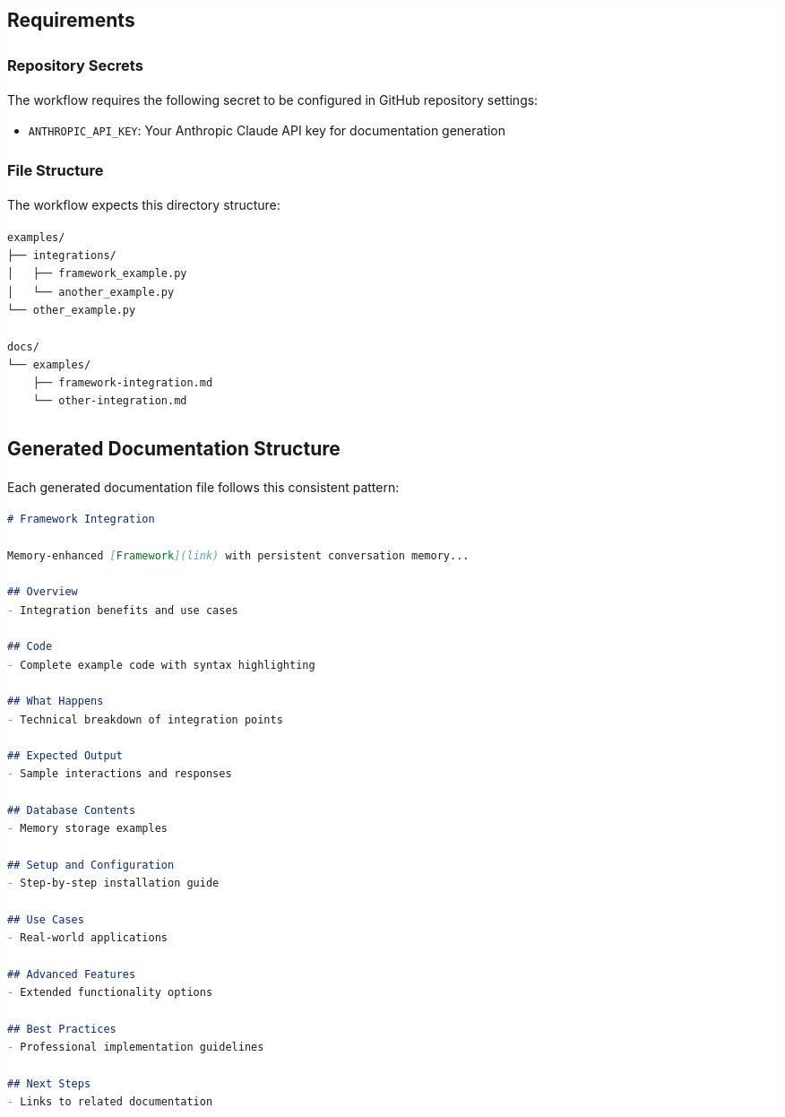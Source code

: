 ## Requirements

### Repository Secrets
The workflow requires the following secret to be configured in GitHub repository settings:

- `ANTHROPIC_API_KEY`: Your Anthropic Claude API key for documentation generation

### File Structure
The workflow expects this directory structure:
```
examples/
├── integrations/
│   ├── framework_example.py
│   └── another_example.py
└── other_example.py

docs/
└── examples/
    ├── framework-integration.md
    └── other-integration.md
```

## Generated Documentation Structure

Each generated documentation file follows this consistent pattern:

```markdown
# Framework Integration

Memory-enhanced [Framework](link) with persistent conversation memory...

## Overview
- Integration benefits and use cases

## Code  
- Complete example code with syntax highlighting

## What Happens
- Technical breakdown of integration points

## Expected Output
- Sample interactions and responses

## Database Contents
- Memory storage examples

## Setup and Configuration
- Step-by-step installation guide

## Use Cases
- Real-world applications

## Advanced Features
- Extended functionality options

## Best Practices
- Professional implementation guidelines

## Next Steps
- Links to related documentation
```
